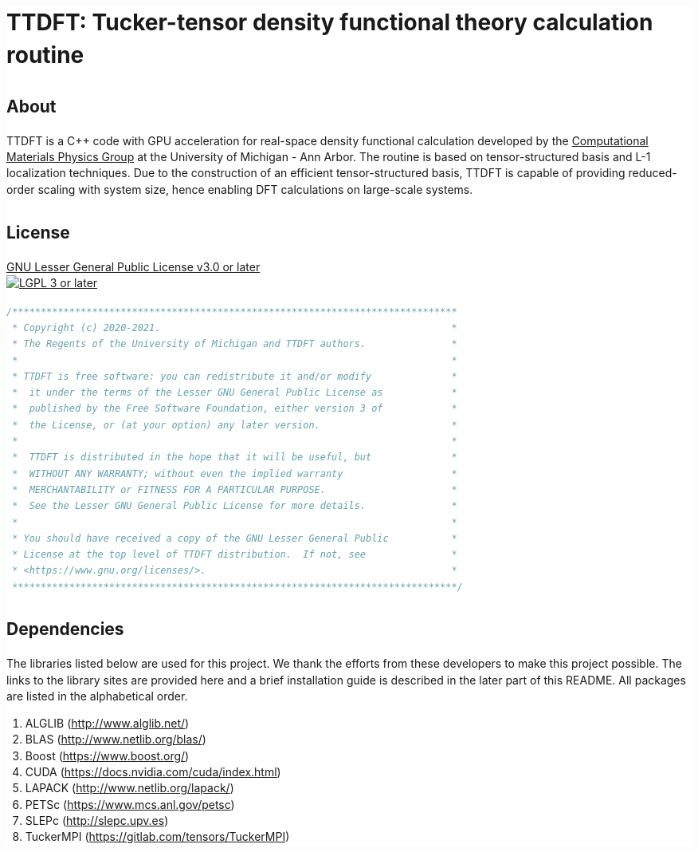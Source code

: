# TTDFT: Tucker-tensor density functional theory calculation routine

## About
TTDFT is a C++ code with GPU acceleration for real-space density functional calculation developed by the [Computational Materials Physics Group](http://www-personal.umich.edu/~vikramg/) at the University of Michigan - Ann Arbor. The routine is based on tensor-structured basis and L-1 localization techniques. Due to the construction of an efficient tensor-structured basis, TTDFT is capable of providing reduced-order scaling with system size, hence enabling DFT calculations on large-scale systems.

## License
[GNU Lesser General Public License v3.0 or later](https://www.gnu.org/licenses/lgpl-3.0-standalone.html)  
[![LGPL 3 or later](https://www.gnu.org/graphics/lgplv3-88x31.png)](https://www.gnu.org/licenses/lgpl-3.0-standalone.html)
```c++
/******************************************************************************
 * Copyright (c) 2020-2021.                                                   *
 * The Regents of the University of Michigan and TTDFT authors.               *
 *                                                                            *
 * TTDFT is free software: you can redistribute it and/or modify              *
 *  it under the terms of the Lesser GNU General Public License as            *
 *  published by the Free Software Foundation, either version 3 of            *
 *  the License, or (at your option) any later version.                       *
 *                                                                            *
 *  TTDFT is distributed in the hope that it will be useful, but              *
 *  WITHOUT ANY WARRANTY; without even the implied warranty                   *
 *  MERCHANTABILITY or FITNESS FOR A PARTICULAR PURPOSE.                      *
 *  See the Lesser GNU General Public License for more details.               *
 *                                                                            *
 * You should have received a copy of the GNU Lesser General Public           *
 * License at the top level of TTDFT distribution.  If not, see               *
 * <https://www.gnu.org/licenses/>.                                           *
 ******************************************************************************/
 ```

## Dependencies
The libraries listed below are used for this project. We thank the efforts from these developers to make this project possible. The links to the library sites are provided here and a brief installation guide is described in the later part of this README. All packages are listed in the alphabetical order.
1. ALGLIB (http://www.alglib.net/)
2. BLAS (http://www.netlib.org/blas/)
3. Boost (https://www.boost.org/)
4. CUDA (https://docs.nvidia.com/cuda/index.html)
5. LAPACK (http://www.netlib.org/lapack/)
6. PETSc (https://www.mcs.anl.gov/petsc)
7. SLEPc (http://slepc.upv.es)
8. TuckerMPI (https://gitlab.com/tensors/TuckerMPI)
